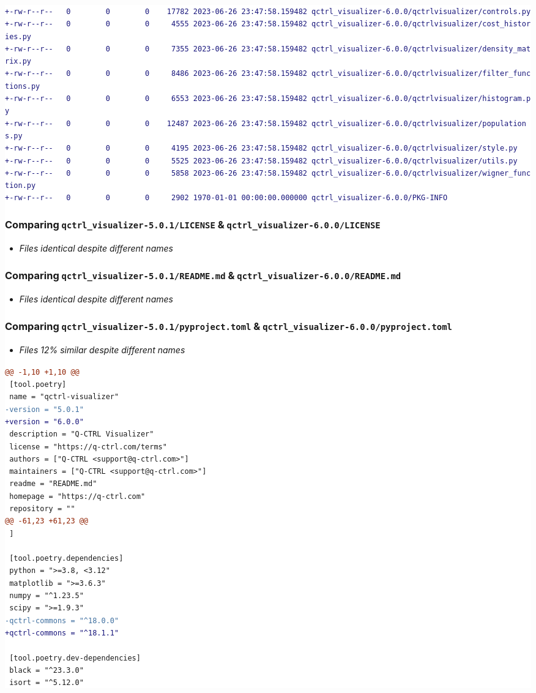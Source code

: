 ```diff
+-rw-r--r--   0        0        0    17782 2023-06-26 23:47:58.159482 qctrl_visualizer-6.0.0/qctrlvisualizer/controls.py
+-rw-r--r--   0        0        0     4555 2023-06-26 23:47:58.159482 qctrl_visualizer-6.0.0/qctrlvisualizer/cost_histories.py
+-rw-r--r--   0        0        0     7355 2023-06-26 23:47:58.159482 qctrl_visualizer-6.0.0/qctrlvisualizer/density_matrix.py
+-rw-r--r--   0        0        0     8486 2023-06-26 23:47:58.159482 qctrl_visualizer-6.0.0/qctrlvisualizer/filter_functions.py
+-rw-r--r--   0        0        0     6553 2023-06-26 23:47:58.159482 qctrl_visualizer-6.0.0/qctrlvisualizer/histogram.py
+-rw-r--r--   0        0        0    12487 2023-06-26 23:47:58.159482 qctrl_visualizer-6.0.0/qctrlvisualizer/populations.py
+-rw-r--r--   0        0        0     4195 2023-06-26 23:47:58.159482 qctrl_visualizer-6.0.0/qctrlvisualizer/style.py
+-rw-r--r--   0        0        0     5525 2023-06-26 23:47:58.159482 qctrl_visualizer-6.0.0/qctrlvisualizer/utils.py
+-rw-r--r--   0        0        0     5858 2023-06-26 23:47:58.159482 qctrl_visualizer-6.0.0/qctrlvisualizer/wigner_function.py
+-rw-r--r--   0        0        0     2902 1970-01-01 00:00:00.000000 qctrl_visualizer-6.0.0/PKG-INFO
```

### Comparing `qctrl_visualizer-5.0.1/LICENSE` & `qctrl_visualizer-6.0.0/LICENSE`

 * *Files identical despite different names*

### Comparing `qctrl_visualizer-5.0.1/README.md` & `qctrl_visualizer-6.0.0/README.md`

 * *Files identical despite different names*

### Comparing `qctrl_visualizer-5.0.1/pyproject.toml` & `qctrl_visualizer-6.0.0/pyproject.toml`

 * *Files 12% similar despite different names*

```diff
@@ -1,10 +1,10 @@
 [tool.poetry]
 name = "qctrl-visualizer"
-version = "5.0.1"
+version = "6.0.0"
 description = "Q-CTRL Visualizer"
 license = "https://q-ctrl.com/terms"
 authors = ["Q-CTRL <support@q-ctrl.com>"]
 maintainers = ["Q-CTRL <support@q-ctrl.com>"]
 readme = "README.md"
 homepage = "https://q-ctrl.com"
 repository = ""
@@ -61,23 +61,23 @@
 ]
 
 [tool.poetry.dependencies]
 python = ">=3.8, <3.12"
 matplotlib = ">=3.6.3"
 numpy = "^1.23.5"
 scipy = ">=1.9.3"
-qctrl-commons = "^18.0.0"
+qctrl-commons = "^18.1.1"
 
 [tool.poetry.dev-dependencies]
 black = "^23.3.0"
 isort = "^5.12.0"
```